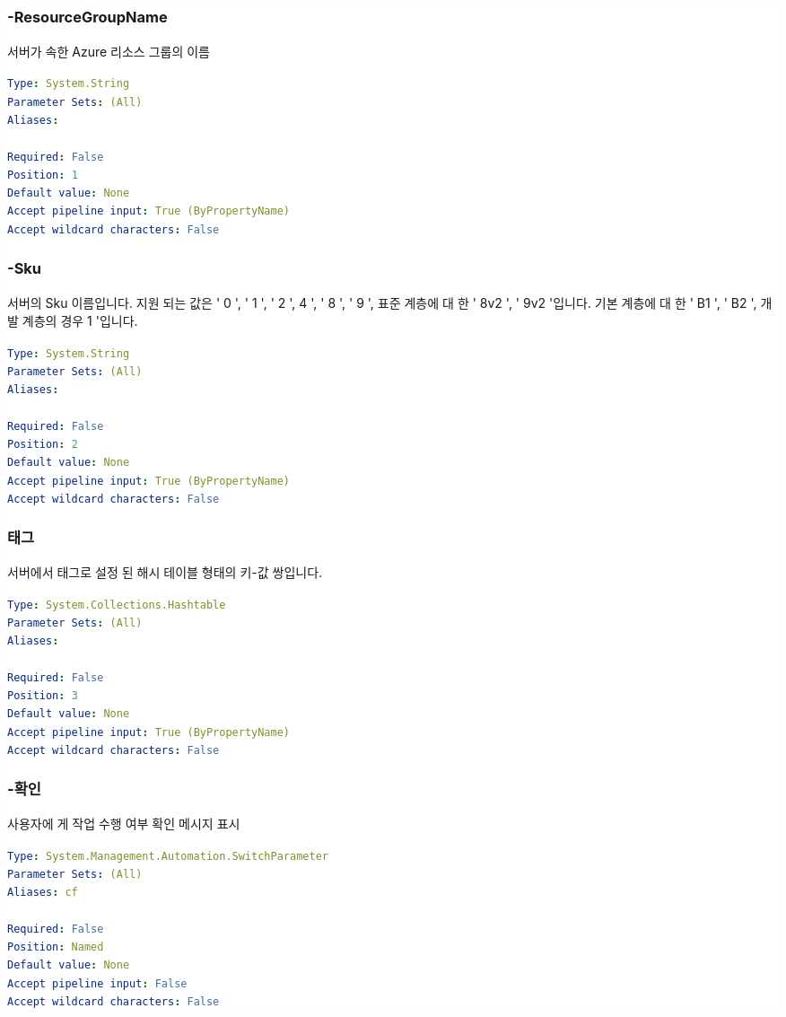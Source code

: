 ### -ResourceGroupName
서버가 속한 Azure 리소스 그룹의 이름

```yaml
Type: System.String
Parameter Sets: (All)
Aliases:

Required: False
Position: 1
Default value: None
Accept pipeline input: True (ByPropertyName)
Accept wildcard characters: False
```

### -Sku
서버의 Sku 이름입니다.
지원 되는 값은 ' 0 ', ' 1 ', ' 2 ', 4 ', ' 8 ', ' 9 ', 표준 계층에 대 한 ' 8v2 ', ' 9v2 '입니다. 기본 계층에 대 한 ' B1 ', ' B2 ', 개발 계층의 경우 1 '입니다.

```yaml
Type: System.String
Parameter Sets: (All)
Aliases:

Required: False
Position: 2
Default value: None
Accept pipeline input: True (ByPropertyName)
Accept wildcard characters: False
```

### 태그
서버에서 태그로 설정 된 해시 테이블 형태의 키-값 쌍입니다.

```yaml
Type: System.Collections.Hashtable
Parameter Sets: (All)
Aliases:

Required: False
Position: 3
Default value: None
Accept pipeline input: True (ByPropertyName)
Accept wildcard characters: False
```

### -확인
사용자에 게 작업 수행 여부 확인 메시지 표시

```yaml
Type: System.Management.Automation.SwitchParameter
Parameter Sets: (All)
Aliases: cf

Required: False
Position: Named
Default value: None
Accept pipeline input: False
Accept wildcard characters: False
```
